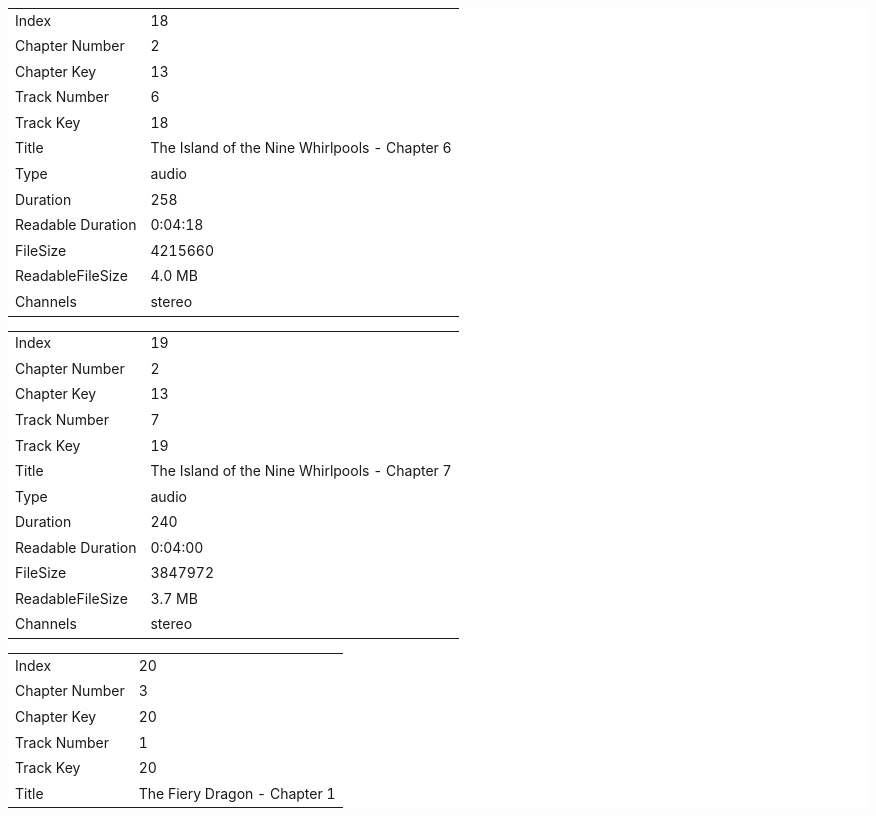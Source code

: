 |  |  |
| - | - |
| Index | 18 |
| Chapter Number | 2 |
| Chapter Key | 13 |
| Track Number | 6 |
| Track Key | 18 |
| Title | The Island of the Nine Whirlpools - Chapter 6 |
| Type | audio |
| Duration | 258 |
| Readable Duration | 0:04:18 |
| FileSize | 4215660 |
| ReadableFileSize | 4.0 MB |
| Channels | stereo |

|  |  |
| - | - |
| Index | 19 |
| Chapter Number | 2 |
| Chapter Key | 13 |
| Track Number | 7 |
| Track Key | 19 |
| Title | The Island of the Nine Whirlpools - Chapter 7 |
| Type | audio |
| Duration | 240 |
| Readable Duration | 0:04:00 |
| FileSize | 3847972 |
| ReadableFileSize | 3.7 MB |
| Channels | stereo |

|  |  |
| - | - |
| Index | 20 |
| Chapter Number | 3 |
| Chapter Key | 20 |
| Track Number | 1 |
| Track Key | 20 |
| Title | The Fiery Dragon - Chapter 1 |